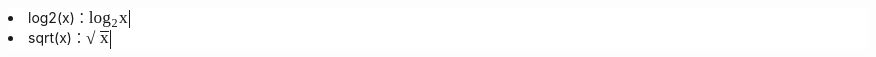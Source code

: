 <li>log2(x)：<span class="MathJax_Preview"></span><span class="MathJax" id="MathJax-Element-17-Frame" role="textbox" aria-readonly="true"><nobr><span class="math" id="MathJax-Span-186" style="width: 2.875em; display: inline-block;"><span style="display: inline-block; position: relative; width: 2.333em; height: 0px; font-size: 123%;"><span style="position: absolute; clip: rect(1.412em 1000em 2.659em -0.431em); top: -2.274em; left: 0.003em;"><span class="mrow" id="MathJax-Span-187"><span class="mi" id="MathJax-Span-188" style="font-family: MathJax_Math-italic;">l</span><span class="mi" id="MathJax-Span-189" style="font-family: MathJax_Math-italic;">o</span><span class="msubsup" id="MathJax-Span-190"><span style="display: inline-block; position: relative; width: 0.978em; height: 0px;"><span style="position: absolute; clip: rect(1.683em 1000em 2.659em -0.485em); top: -2.274em; left: 0.003em;"><span class="mi" id="MathJax-Span-191" style="font-family: MathJax_Math-italic;">g<span style="display: inline-block; overflow: hidden; height: 1px; width: 0.003em;"></span></span><span style="display: inline-block; width: 0px; height: 2.279em;"></span></span><span style="position: absolute; top: -2.057em; left: 0.545em;"><span class="mn" id="MathJax-Span-192" style="font-size: 70.7%; font-family: MathJax_Main;">2</span><span style="display: inline-block; width: 0px; height: 2.279em;"></span></span></span></span><span class="mi" id="MathJax-Span-193" style="font-family: MathJax_Math-italic;">x</span></span><span style="display: inline-block; width: 0px; height: 2.279em;"></span></span></span><span style="border-left-width: 0.003em; border-left-style: solid; display: inline-block; overflow: hidden; width: 0px; height: 1.27em; vertical-align: -0.33em;"></span></span></nobr></span><script type="math/tex" id="MathJax-Element-17">log_2 x</script></li>
<li>sqrt(x)：<span class="MathJax_Preview"></span><span class="MathJax" id="MathJax-Element-18-Frame" role="textbox" aria-readonly="true"><nobr><span class="math" id="MathJax-Span-194" style="width: 1.737em; display: inline-block;"><span style="display: inline-block; position: relative; width: 1.412em; height: 0px; font-size: 123%;"><span style="position: absolute; clip: rect(1.412em 1000em 2.713em -0.431em); top: -2.274em; left: 0.003em;"><span class="mrow" id="MathJax-Span-195"><span class="msqrt" id="MathJax-Span-196"><span style="display: inline-block; position: relative; width: 1.358em; height: 0px;"><span style="position: absolute; clip: rect(1.683em 1000em 2.442em -0.431em); top: -2.274em; left: 0.816em;"><span class="mrow" id="MathJax-Span-197"><span class="mi" id="MathJax-Span-198" style="font-family: MathJax_Math-italic;">x</span></span><span style="display: inline-block; width: 0px; height: 2.279em;"></span></span><span style="position: absolute; clip: rect(0.924em 1000em 1.304em -0.485em); top: -1.786em; left: 0.816em;"><span style="border-left-width: 0.545em; border-left-style: solid; display: inline-block; overflow: hidden; width: 0px; height: 1.25px; vertical-align: -0.051em;"></span><span style="display: inline-block; width: 0px; height: 1.087em;"></span></span><span style="position: absolute; clip: rect(3.038em 1000em 4.393em -0.431em); top: -3.954em; left: 0.003em;"><span style="font-family: MathJax_Main;">√</span><span style="display: inline-block; width: 0px; height: 4.014em;"></span></span></span></span></span><span style="display: inline-block; width: 0px; height: 2.279em;"></span></span></span><span style="border-left-width: 0.003em; border-left-style: solid; display: inline-block; overflow: hidden; width: 0px; height: 1.337em; vertical-align: -0.397em;"></span></span></nobr></span><script type="math/tex" id="MathJax-Element-18">\sqrt{x}</script></li>